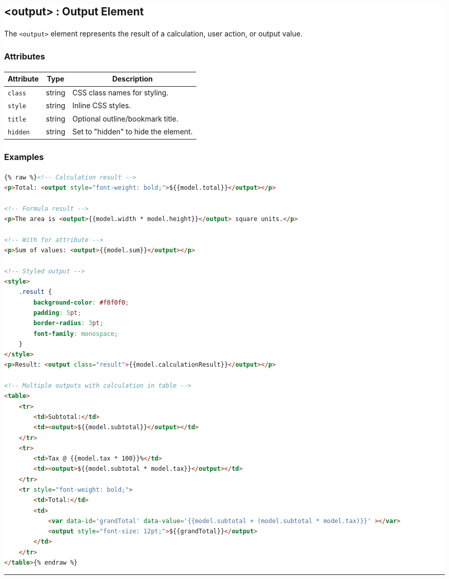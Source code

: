 ## &lt;output&gt; : Output Element

The `<output>` element represents the result of a calculation, user action, or output value.

### Attributes

| Attribute | Type | Description |
|-----------|------|-------------|
| `class` | string | CSS class names for styling. |
| `style` | string | Inline CSS styles. |
| `title` | string | Optional outline/bookmark title. |
| `hidden` | string | Set to "hidden" to hide the element. |

### Examples

```html
{% raw %}<!-- Calculation result -->
<p>Total: <output style="font-weight: bold;">${{model.total}}</output></p>

<!-- Formula result -->
<p>The area is <output>{{model.width * model.height}}</output> square units.</p>

<!-- With for attribute -->
<p>Sum of values: <output>{{model.sum}}</output></p>

<!-- Styled output -->
<style>
    .result {
        background-color: #f0f0f0;
        padding: 5pt;
        border-radius: 3pt;
        font-family: monospace;
    }
</style>
<p>Result: <output class="result">{{model.calculationResult}}</output></p>

<!-- Multiple outputs with calculation in table -->
<table>
    <tr>
        <td>Subtotal:</td>
        <td><output>${{model.subtotal}}</output></td>
    </tr>
    <tr>
        <td>Tax @ {{model.tax * 100}}%</td>
        <td><output>${{model.subtotal * model.tax}}</output></td>
    </tr>
    <tr style="font-weight: bold;">
        <td>Total:</td>
        <td>
            <var data-id='grandTotal' data-value='{{model.subtotal + (model.subtotal * model.tax)}}' ></var>
            <output style="font-size: 12pt;">${{grandTotal}}</output>
        </td>
    </tr>
</table>{% endraw %}
```

---